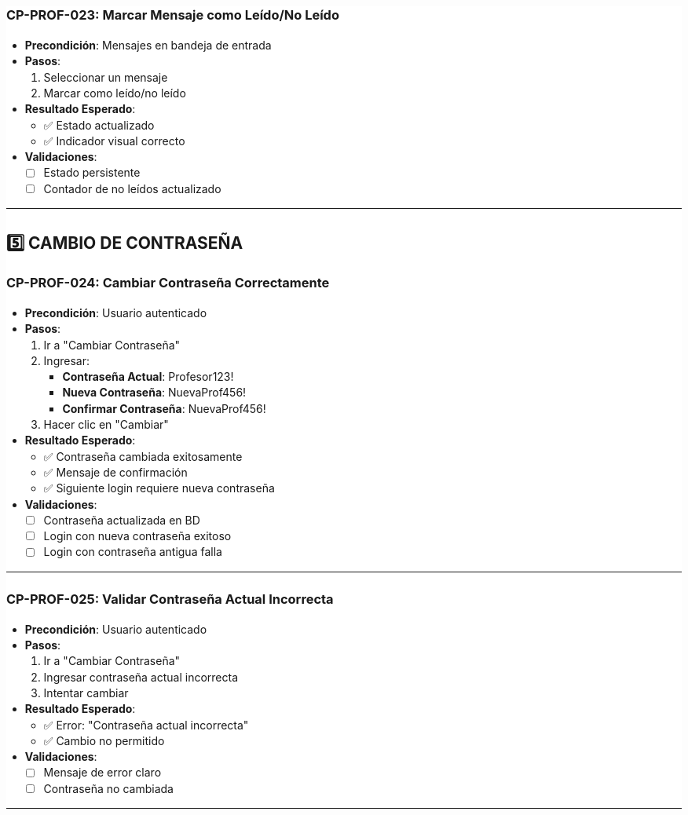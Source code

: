 
### **CP-PROF-023: Marcar Mensaje como Leído/No Leído**
- **Precondición**: Mensajes en bandeja de entrada
- **Pasos**:
  1. Seleccionar un mensaje
  2. Marcar como leído/no leído
- **Resultado Esperado**:
  - ✅ Estado actualizado
  - ✅ Indicador visual correcto
- **Validaciones**:
  - [ ] Estado persistente
  - [ ] Contador de no leídos actualizado

---

## 5️⃣ CAMBIO DE CONTRASEÑA

### **CP-PROF-024: Cambiar Contraseña Correctamente**
- **Precondición**: Usuario autenticado
- **Pasos**:
  1. Ir a "Cambiar Contraseña"
  2. Ingresar:
     - **Contraseña Actual**: Profesor123!
     - **Nueva Contraseña**: NuevaProf456!
     - **Confirmar Contraseña**: NuevaProf456!
  3. Hacer clic en "Cambiar"
- **Resultado Esperado**:
  - ✅ Contraseña cambiada exitosamente
  - ✅ Mensaje de confirmación
  - ✅ Siguiente login requiere nueva contraseña
- **Validaciones**:
  - [ ] Contraseña actualizada en BD
  - [ ] Login con nueva contraseña exitoso
  - [ ] Login con contraseña antigua falla

---

### **CP-PROF-025: Validar Contraseña Actual Incorrecta**
- **Precondición**: Usuario autenticado
- **Pasos**:
  1. Ir a "Cambiar Contraseña"
  2. Ingresar contraseña actual incorrecta
  3. Intentar cambiar
- **Resultado Esperado**:
  - ✅ Error: "Contraseña actual incorrecta"
  - ✅ Cambio no permitido
- **Validaciones**:
  - [ ] Mensaje de error claro
  - [ ] Contraseña no cambiada

---

